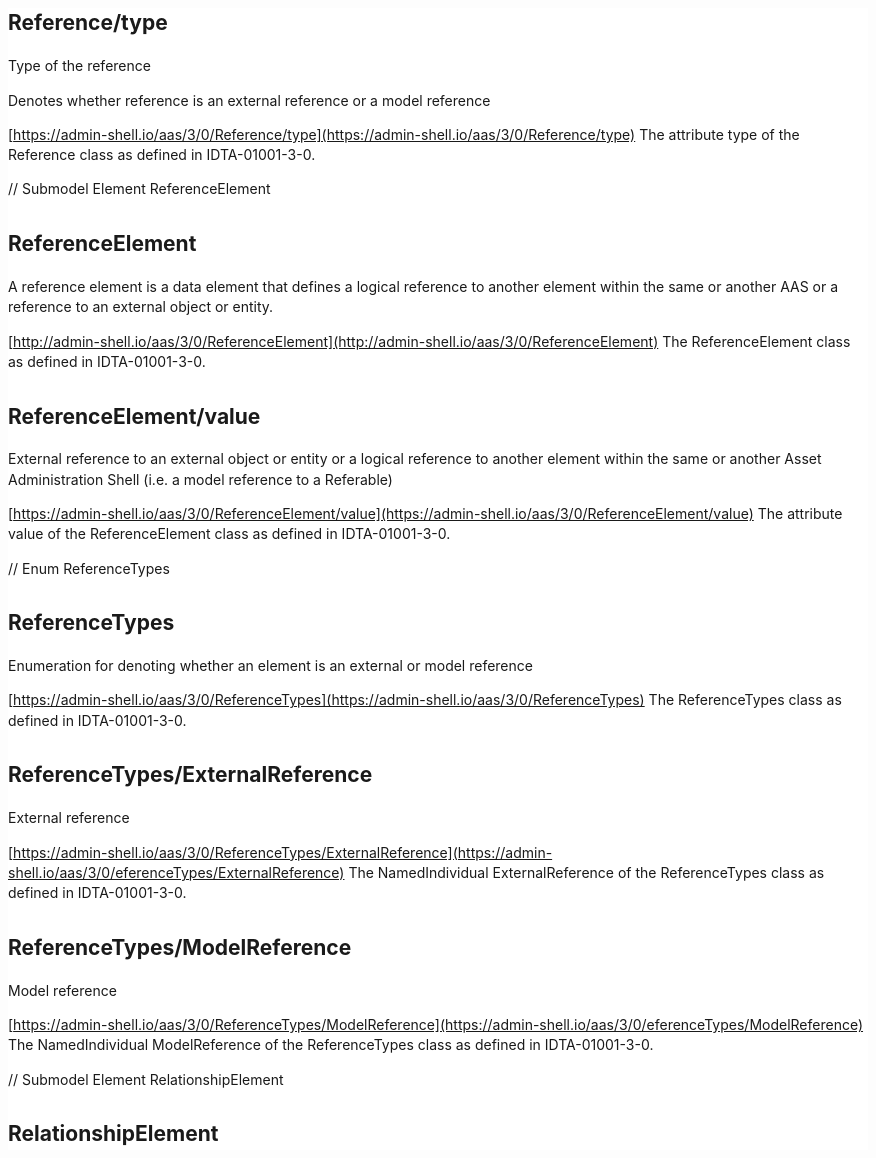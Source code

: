 ## Reference/type
 Type of the reference
 
Denotes whether reference is an external reference or a model reference

 [https://admin-shell.io/aas/3/0/Reference/type](https://admin-shell.io/aas/3/0/Reference/type) The attribute type of the Reference class as defined in IDTA-01001-3-0.

// Submodel Element ReferenceElement

## ReferenceElement
 A reference element is a data element that defines a logical reference to another element within the same or another AAS or a reference to an external object or entity.

 [http://admin-shell.io/aas/3/0/ReferenceElement](http://admin-shell.io/aas/3/0/ReferenceElement) The ReferenceElement class as defined in IDTA-01001-3-0.

## ReferenceElement/value
 External reference to an external object or entity or a logical reference to another element within the same or another Asset Administration Shell (i.e. a model reference to a Referable)

 [https://admin-shell.io/aas/3/0/ReferenceElement/value](https://admin-shell.io/aas/3/0/ReferenceElement/value) The attribute value of the ReferenceElement class as defined in IDTA-01001-3-0.

// Enum ReferenceTypes

## ReferenceTypes
 Enumeration for denoting whether an element is an external or model reference

 [https://admin-shell.io/aas/3/0/ReferenceTypes](https://admin-shell.io/aas/3/0/ReferenceTypes) The  ReferenceTypes class as defined in IDTA-01001-3-0.
 
## ReferenceTypes/ExternalReference
 External reference

 [https://admin-shell.io/aas/3/0/ReferenceTypes/ExternalReference](https://admin-shell.io/aas/3/0/eferenceTypes/ExternalReference) The NamedIndividual ExternalReference of the ReferenceTypes class as defined in IDTA-01001-3-0.

## ReferenceTypes/ModelReference
 Model reference

 [https://admin-shell.io/aas/3/0/ReferenceTypes/ModelReference](https://admin-shell.io/aas/3/0/eferenceTypes/ModelReference) The NamedIndividual ModelReference of the ReferenceTypes class as defined in IDTA-01001-3-0.

// Submodel Element RelationshipElement

## RelationshipElement

